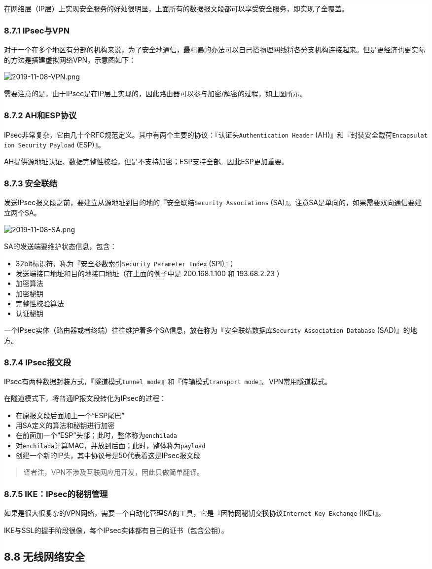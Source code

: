 在网络层（IP层）上实现安全服务的好处很明显，上面所有的数据报文段都可以享受安全服务，即实现了全覆盖。

### 8.7.1 IPsec与VPN

对于一个在多个地区有分部的机构来说，为了安全地通信，最粗暴的办法可以自己搭物理网线将各分支机构连接起来。但是更经济也更实际的方法是搭建虚拟网络VPN，示意图如下：

![2019-11-08-VPN.png](../../../tech-blog-pic/2019/2019-11-08-VPN.png)

需要注意的是，由于IPsec是在IP层上实现的，因此路由器可以参与加密/解密的过程，如上图所示。

### 8.7.2 AH和ESP协议

IPsec非常复杂，它由几十个RFC规范定义。其中有两个主要的协议：『认证头`Authentication Header` (AH)』和『封装安全载荷`Encapsulation Security Payload` (ESP)』。

AH提供源地址认证、数据完整性校验，但是不支持加密；ESP支持全部。因此ESP更加重要。

### 8.7.3 安全联结

发送IPsec报文段之前，要建立从源地址到目的地的『安全联结`Security Associations` (SA)』。注意SA是单向的，如果需要双向通信要建立两个SA。

![2019-11-08-SA.png](../../../tech-blog-pic/2019/2019-11-08-SA.png)

SA的发送端要维护状态信息，包含：

- 32bit标识符，称为『安全参数索引`Security Parameter Index` (SPI)』；
- 发送端接口地址和目的地接口地址（在上面的例子中是 200.168.1.100 和 193.68.2.23 ）
- 加密算法
- 加密秘钥
- 完整性校验算法
- 认证秘钥

一个IPsec实体（路由器或者终端）往往维护着多个SA信息，放在称为『安全联结数据库`Security Association Database` (SAD)』的地方。

### 8.7.4 IPsec报文段

IPsec有两种数据封装方式，『隧道模式`tunnel mode`』和『传输模式`transport mode`』。VPN常用隧道模式。

在隧道模式下，将普通IP报文段转化为IPsec的过程：

- 在原报文段后面加上一个“ESP尾巴”
- 用SA定义的算法和秘钥进行加密
- 在前面加一个“ESP”头部；此时，整体称为`enchilada`
- 对`enchilada`计算MAC，并放到后面；此时，整体称为`payload`
- 创建一个新的IP头，其中协议号是50代表着这是IPsec报文段

> 译者注，VPN不涉及互联网应用开发，因此只做简单翻译。

### 8.7.5 IKE：IPsec的秘钥管理

如果是很大很复杂的VPN网络，需要一个自动化管理SA的工具，它是『因特网秘钥交换协议`Internet Key Exchange` (IKE)』。

IKE与SSL的握手阶段很像，每个IPsec实体都有自己的证书（包含公钥）。

## 8.8 无线网络安全
